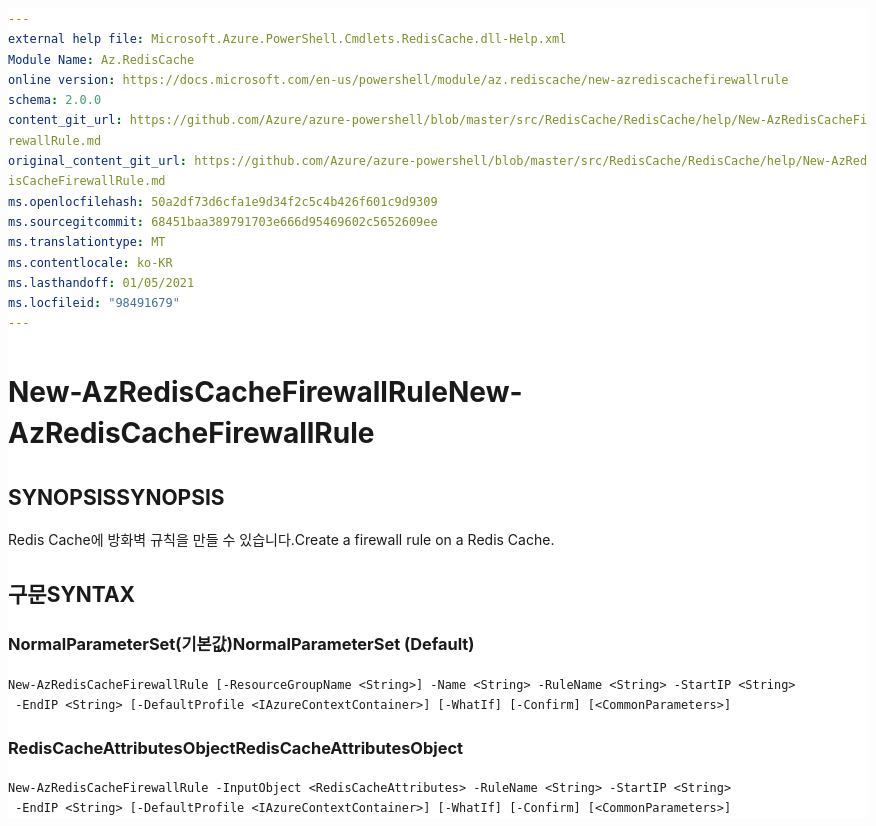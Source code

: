 ```yaml
---
external help file: Microsoft.Azure.PowerShell.Cmdlets.RedisCache.dll-Help.xml
Module Name: Az.RedisCache
online version: https://docs.microsoft.com/en-us/powershell/module/az.rediscache/new-azrediscachefirewallrule
schema: 2.0.0
content_git_url: https://github.com/Azure/azure-powershell/blob/master/src/RedisCache/RedisCache/help/New-AzRedisCacheFirewallRule.md
original_content_git_url: https://github.com/Azure/azure-powershell/blob/master/src/RedisCache/RedisCache/help/New-AzRedisCacheFirewallRule.md
ms.openlocfilehash: 50a2df73d6cfa1e9d34f2c5c4b426f601c9d9309
ms.sourcegitcommit: 68451baa389791703e666d95469602c5652609ee
ms.translationtype: MT
ms.contentlocale: ko-KR
ms.lasthandoff: 01/05/2021
ms.locfileid: "98491679"
---
```

# <span data-ttu-id="dc5ae-101">New-AzRedisCacheFirewallRule</span><span class="sxs-lookup"><span data-stu-id="dc5ae-101">New-AzRedisCacheFirewallRule</span></span>

## <span data-ttu-id="dc5ae-102">SYNOPSIS</span><span class="sxs-lookup"><span data-stu-id="dc5ae-102">SYNOPSIS</span></span>
<span data-ttu-id="dc5ae-103">Redis Cache에 방화벽 규칙을 만들 수 있습니다.</span><span class="sxs-lookup"><span data-stu-id="dc5ae-103">Create a firewall rule on a Redis Cache.</span></span>

## <span data-ttu-id="dc5ae-104">구문</span><span class="sxs-lookup"><span data-stu-id="dc5ae-104">SYNTAX</span></span>

### <span data-ttu-id="dc5ae-105">NormalParameterSet(기본값)</span><span class="sxs-lookup"><span data-stu-id="dc5ae-105">NormalParameterSet (Default)</span></span>
```
New-AzRedisCacheFirewallRule [-ResourceGroupName <String>] -Name <String> -RuleName <String> -StartIP <String>
 -EndIP <String> [-DefaultProfile <IAzureContextContainer>] [-WhatIf] [-Confirm] [<CommonParameters>]
```

### <span data-ttu-id="dc5ae-106">RedisCacheAttributesObject</span><span class="sxs-lookup"><span data-stu-id="dc5ae-106">RedisCacheAttributesObject</span></span>
```
New-AzRedisCacheFirewallRule -InputObject <RedisCacheAttributes> -RuleName <String> -StartIP <String>
 -EndIP <String> [-DefaultProfile <IAzureContextContainer>] [-WhatIf] [-Confirm] [<CommonParameters>]
```
